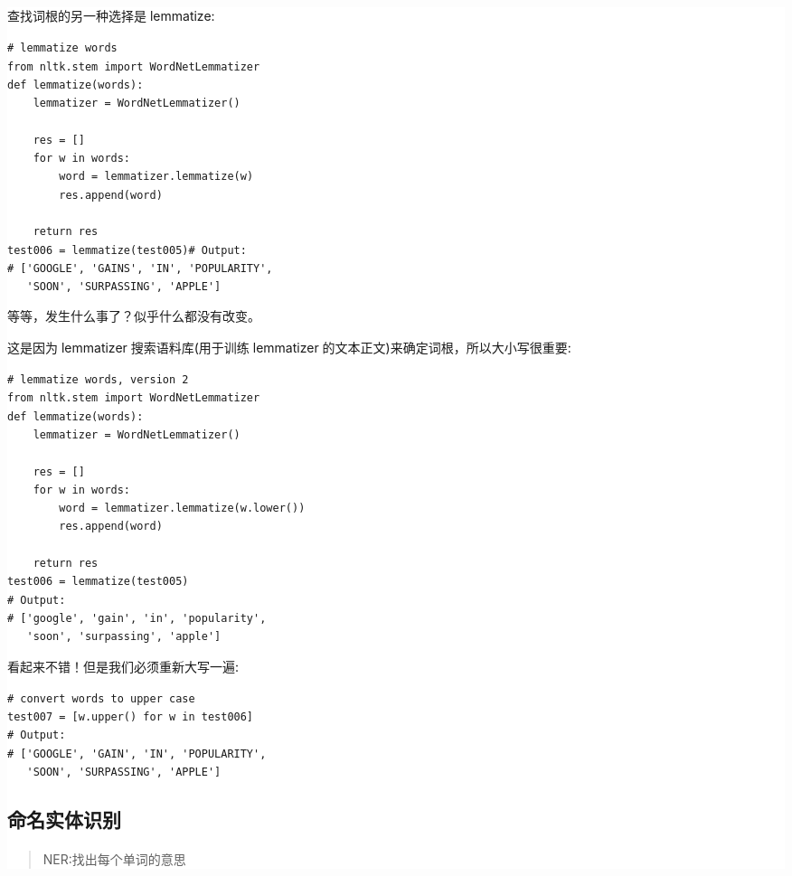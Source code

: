 查找词根的另一种选择是 lemmatize:

```
# lemmatize words
from nltk.stem import WordNetLemmatizer
def lemmatize(words):
    lemmatizer = WordNetLemmatizer()

    res = []
    for w in words:
        word = lemmatizer.lemmatize(w)
        res.append(word)

    return res
test006 = lemmatize(test005)# Output:
# ['GOOGLE', 'GAINS', 'IN', 'POPULARITY',
   'SOON', 'SURPASSING', 'APPLE']
```

等等，发生什么事了？似乎什么都没有改变。

这是因为 lemmatizer 搜索语料库(用于训练 lemmatizer 的文本正文)来确定词根，所以大小写很重要:

```
# lemmatize words, version 2
from nltk.stem import WordNetLemmatizer
def lemmatize(words):
    lemmatizer = WordNetLemmatizer()

    res = []
    for w in words:
        word = lemmatizer.lemmatize(w.lower())
        res.append(word)

    return res
test006 = lemmatize(test005)
# Output:
# ['google', 'gain', 'in', 'popularity',
   'soon', 'surpassing', 'apple']
```

看起来不错！但是我们必须重新大写一遍:

```
# convert words to upper case
test007 = [w.upper() for w in test006]
# Output:
# ['GOOGLE', 'GAIN', 'IN', 'POPULARITY',
   'SOON', 'SURPASSING', 'APPLE']
```

## 命名实体识别

> NER:找出每个单词的意思

